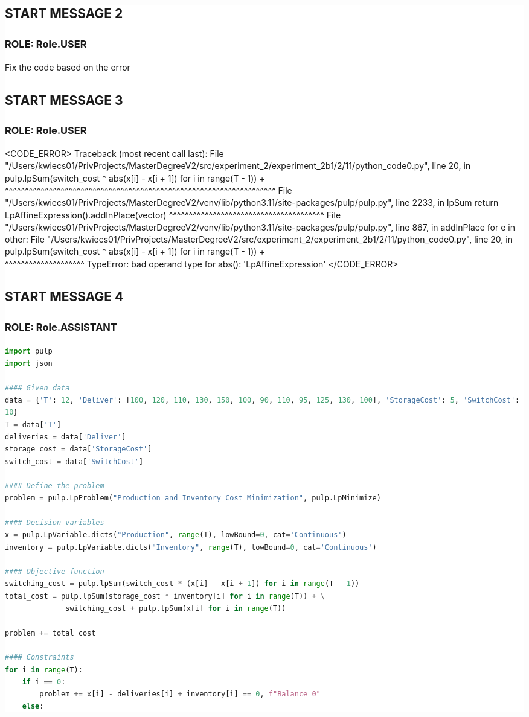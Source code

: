 ## START MESSAGE 2 
### ROLE: Role.USER
Fix the code based on the error

## START MESSAGE 3 
### ROLE: Role.USER
<CODE_ERROR>
Traceback (most recent call last):
  File "/Users/kwiecs01/PrivProjects/MasterDegreeV2/src/experiment_2/experiment_2b1/2/11/python_code0.py", line 20, in <module>
    pulp.lpSum(switch_cost * abs(x[i] - x[i + 1]) for i in range(T - 1)) + \
    ^^^^^^^^^^^^^^^^^^^^^^^^^^^^^^^^^^^^^^^^^^^^^^^^^^^^^^^^^^^^^^^^^^^^
  File "/Users/kwiecs01/PrivProjects/MasterDegreeV2/venv/lib/python3.11/site-packages/pulp/pulp.py", line 2233, in lpSum
    return LpAffineExpression().addInPlace(vector)
           ^^^^^^^^^^^^^^^^^^^^^^^^^^^^^^^^^^^^^^^
  File "/Users/kwiecs01/PrivProjects/MasterDegreeV2/venv/lib/python3.11/site-packages/pulp/pulp.py", line 867, in addInPlace
    for e in other:
  File "/Users/kwiecs01/PrivProjects/MasterDegreeV2/src/experiment_2/experiment_2b1/2/11/python_code0.py", line 20, in <genexpr>
    pulp.lpSum(switch_cost * abs(x[i] - x[i + 1]) for i in range(T - 1)) + \
                             ^^^^^^^^^^^^^^^^^^^^
TypeError: bad operand type for abs(): 'LpAffineExpression'
</CODE_ERROR>


## START MESSAGE 4 
### ROLE: Role.ASSISTANT
```python
import pulp
import json

#### Given data
data = {'T': 12, 'Deliver': [100, 120, 110, 130, 150, 100, 90, 110, 95, 125, 130, 100], 'StorageCost': 5, 'SwitchCost': 10}
T = data['T']
deliveries = data['Deliver']
storage_cost = data['StorageCost']
switch_cost = data['SwitchCost']

#### Define the problem
problem = pulp.LpProblem("Production_and_Inventory_Cost_Minimization", pulp.LpMinimize)

#### Decision variables
x = pulp.LpVariable.dicts("Production", range(T), lowBound=0, cat='Continuous')
inventory = pulp.LpVariable.dicts("Inventory", range(T), lowBound=0, cat='Continuous')

#### Objective function
switching_cost = pulp.lpSum(switch_cost * (x[i] - x[i + 1]) for i in range(T - 1))
total_cost = pulp.lpSum(storage_cost * inventory[i] for i in range(T)) + \
              switching_cost + pulp.lpSum(x[i] for i in range(T))
              
problem += total_cost

#### Constraints
for i in range(T):
    if i == 0:
        problem += x[i] - deliveries[i] + inventory[i] == 0, f"Balance_0"
    else:
```